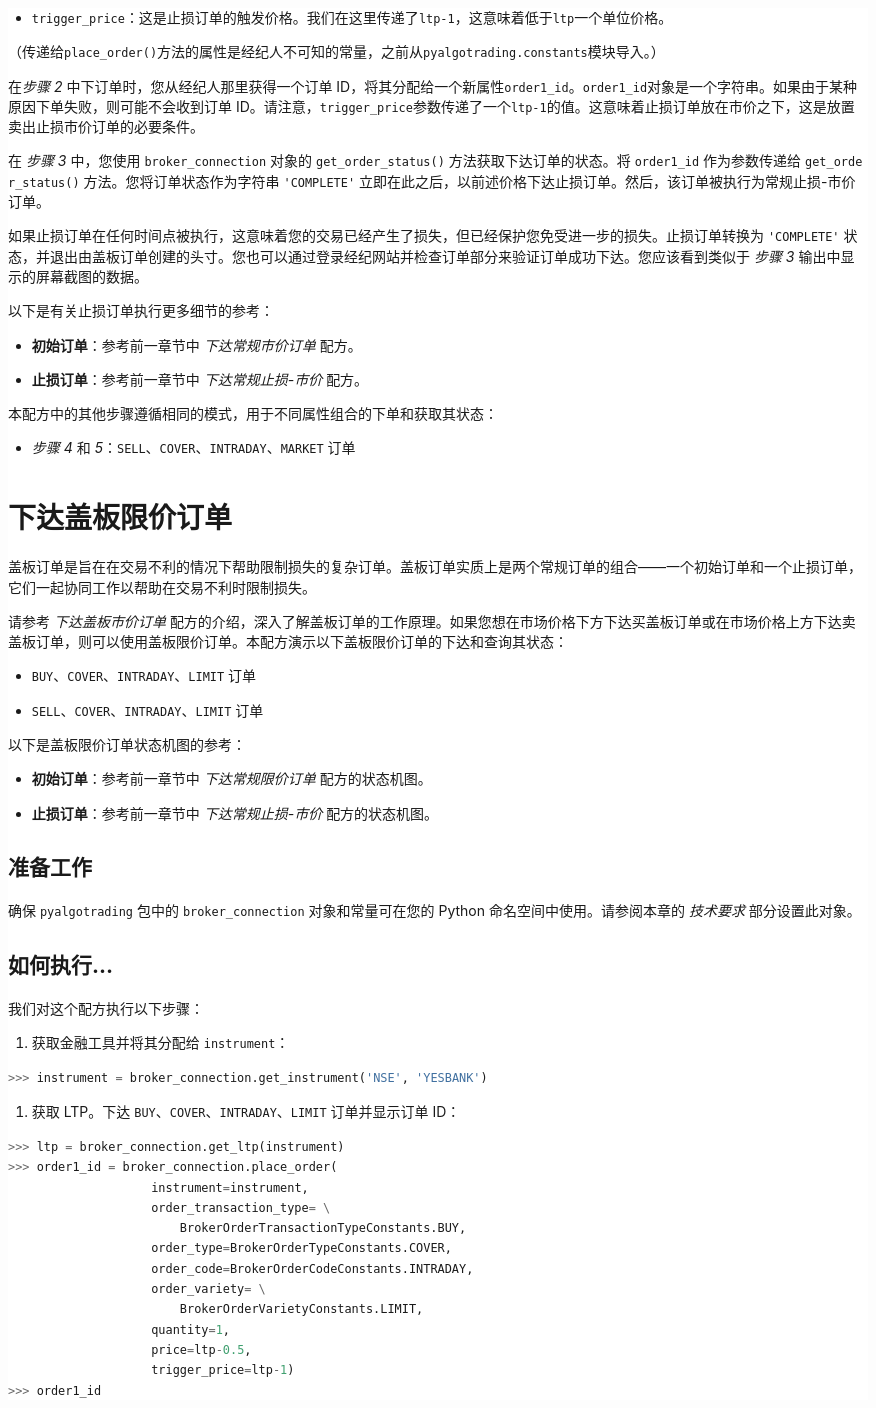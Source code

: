 +   `trigger_price`：这是止损订单的触发价格。我们在这里传递了`ltp-1`，这意味着低于`ltp`一个单位价格。

（传递给`place_order()`方法的属性是经纪人不可知的常量，之前从`pyalgotrading.constants`模块导入。）

在*步骤 2* 中下订单时，您从经纪人那里获得一个订单 ID，将其分配给一个新属性`order1_id`。`order1_id`对象是一个字符串。如果由于某种原因下单失败，则可能不会收到订单 ID。请注意，`trigger_price`参数传递了一个`ltp-1`的值。这意味着止损订单放在市价之下，这是放置卖出止损市价订单的必要条件。

在 *步骤 3* 中，您使用 `broker_connection` 对象的 `get_order_status()` 方法获取下达订单的状态。将 `order1_id` 作为参数传递给 `get_order_status()` 方法。您将订单状态作为字符串 `'COMPLETE'` 立即在此之后，以前述价格下达止损订单。然后，该订单被执行为常规止损-市价订单。

如果止损订单在任何时间点被执行，这意味着您的交易已经产生了损失，但已经保护您免受进一步的损失。止损订单转换为 `'COMPLETE'` 状态，并退出由盖板订单创建的头寸。您也可以通过登录经纪网站并检查订单部分来验证订单成功下达。您应该看到类似于 *步骤 3* 输出中显示的屏幕截图的数据。

以下是有关止损订单执行更多细节的参考：

+   **初始订单**：参考前一章节中 *下达常规市价订单* 配方。

+   **止损订单**：参考前一章节中 *下达常规止损-市价* 配方。

本配方中的其他步骤遵循相同的模式，用于不同属性组合的下单和获取其状态：

+   *步骤 4* 和 *5*：`SELL`、`COVER`、`INTRADAY`、`MARKET` 订单

# 下达盖板限价订单

盖板订单是旨在在交易不利的情况下帮助限制损失的复杂订单。盖板订单实质上是两个常规订单的组合——一个初始订单和一个止损订单，它们一起协同工作以帮助在交易不利时限制损失。

请参考 *下达盖板市价订单* 配方的介绍，深入了解盖板订单的工作原理。如果您想在市场价格下方下达买盖板订单或在市场价格上方下达卖盖板订单，则可以使用盖板限价订单。本配方演示以下盖板限价订单的下达和查询其状态：

+   `BUY`、`COVER`、`INTRADAY`、`LIMIT` 订单

+   `SELL`、`COVER`、`INTRADAY`、`LIMIT` 订单

以下是盖板限价订单状态机图的参考：

+   **初始订单**：参考前一章节中 *下达常规限价订单* 配方的状态机图。

+   **止损订单**：参考前一章节中 *下达常规止损-市价* 配方的状态机图。

## 准备工作

确保 `pyalgotrading` 包中的 `broker_connection` 对象和常量可在您的 Python 命名空间中使用。请参阅本章的 *技术要求* 部分设置此对象。

## 如何执行…

我们对这个配方执行以下步骤：

1.  获取金融工具并将其分配给 `instrument`：

```py
>>> instrument = broker_connection.get_instrument('NSE', 'YESBANK')
```

1.  获取 LTP。下达 `BUY`、`COVER`、`INTRADAY`、`LIMIT` 订单并显示订单 ID：

```py
>>> ltp = broker_connection.get_ltp(instrument)
>>> order1_id = broker_connection.place_order(
                    instrument=instrument,
                    order_transaction_type= \
                        BrokerOrderTransactionTypeConstants.BUY,
                    order_type=BrokerOrderTypeConstants.COVER,
                    order_code=BrokerOrderCodeConstants.INTRADAY,
                    order_variety= \
                        BrokerOrderVarietyConstants.LIMIT,
                    quantity=1,
                    price=ltp-0.5,
                    trigger_price=ltp-1)
>>> order1_id
```
